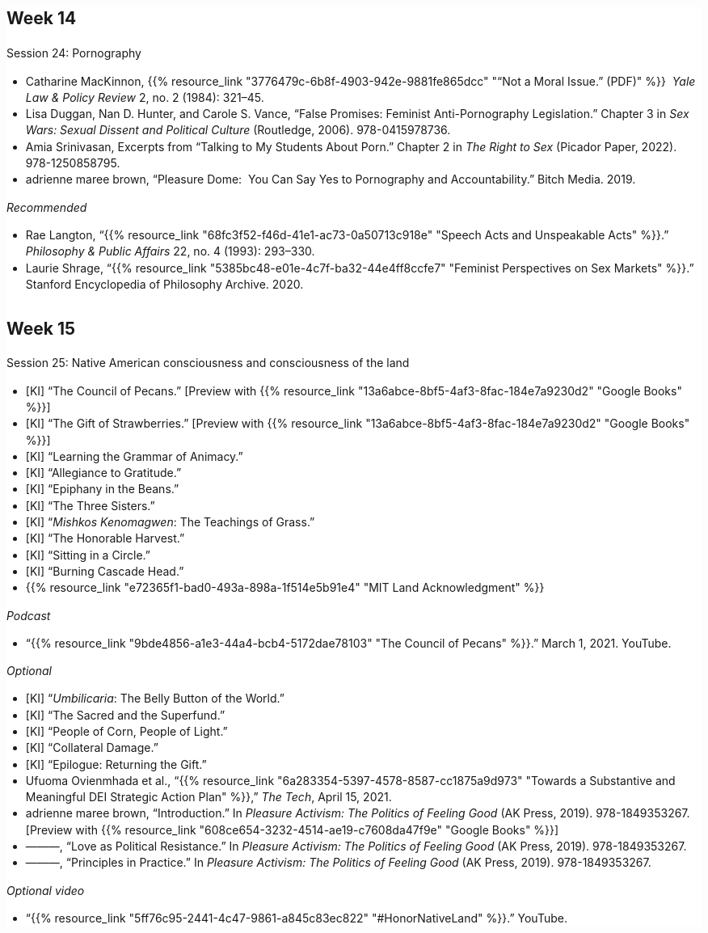 ## Week 14

Session 24: Pornography

- Catharine MacKinnon, {{% resource_link "3776479c-6b8f-4903-942e-9881fe865dcc" "“Not a Moral Issue.” (PDF)" %}}  *Yale Law & Policy Review* 2, no. 2 (1984): 321–45.
- Lisa Duggan, Nan D. Hunter, and Carole S. Vance, “False Promises: Feminist Anti-Pornography Legislation.” Chapter 3 in *Sex Wars: Sexual Dissent and Political Culture* (Routledge, 2006). 978-0415978736. 
- Amia Srinivasan, Excerpts from “Talking to My Students About Porn.” Chapter 2 in *The Right to Sex* (Picador Paper, 2022). 978-1250858795.
- adrienne maree brown, “Pleasure Dome:  You Can Say Yes to Pornography and Accountability.” Bitch Media. 2019.

*Recommended*

- Rae Langton, “{{% resource_link "68fc3f52-f46d-41e1-ac73-0a50713c918e" "Speech Acts and Unspeakable Acts" %}}.” *Philosophy & Public Affairs* 22, no. 4 (1993): 293–330. 
- Laurie Shrage, “{{% resource_link "5385bc48-e01e-4c7f-ba32-44e4ff8ccfe7" "Feminist Perspectives on Sex Markets" %}}.” Stanford Encyclopedia of Philosophy Archive. 2020.

## Week 15

Session 25: Native American consciousness and consciousness of the land

- \[KI\] “The Council of Pecans.” \[Preview with {{% resource_link "13a6abce-8bf5-4af3-8fac-184e7a9230d2" "Google Books" %}}\]
- \[KI\] “The Gift of Strawberries.” \[Preview with {{% resource_link "13a6abce-8bf5-4af3-8fac-184e7a9230d2" "Google Books" %}}\]
- \[KI\] “Learning the Grammar of Animacy.” 
- \[KI\] “Allegiance to Gratitude.” 
- \[KI\] “Epiphany in the Beans.” 
- \[KI\] “The Three Sisters.” 
- \[KI\] “*Mishkos Kenomagwen*: The Teachings of Grass.” 
- \[KI\] “The Honorable Harvest.” 
- \[KI\] “Sitting in a Circle.” 
- \[KI\] “Burning Cascade Head.” 
- {{% resource_link "e72365f1-bad0-493a-898a-1f514e5b91e4" "MIT Land Acknowledgment" %}}

*Podcast*

- “{{% resource_link "9bde4856-a1e3-44a4-bcb4-5172dae78103" "The Council of Pecans" %}}.” March 1, 2021. YouTube.

*Optional*

- \[KI\] “*Umbilicaria*: The Belly Button of the World.”
- \[KI\] “The Sacred and the Superfund.”
- \[KI\] “People of Corn, People of Light.”
- \[KI\] “Collateral Damage.”
- \[KI\] “Epilogue: Returning the Gift.”
- Ufuoma Ovienmhada et al., “{{% resource_link "6a283354-5397-4578-8587-cc1875a9d973" "Towards a Substantive and Meaningful DEI Strategic Action Plan" %}},” *The Tech*, April 15, 2021.
- adrienne maree brown, “Introduction.” In *Pleasure Activism: The Politics of Feeling Good* (AK Press, 2019). 978-1849353267. \[Preview with {{% resource_link "608ce654-3232-4514-ae19-c7608da47f9e" "Google Books" %}}\]
- ———, “Love as Political Resistance.” In *Pleasure Activism: The Politics of Feeling Good* (AK Press, 2019). 978-1849353267. 
- ———, “Principles in Practice.” In *Pleasure Activism: The Politics of Feeling Good* (AK Press, 2019). 978-1849353267. 

*Optional video*

- “{{% resource_link "5ff76c95-2441-4c47-9861-a845c83ec822" "#HonorNativeLand" %}}.” YouTube.